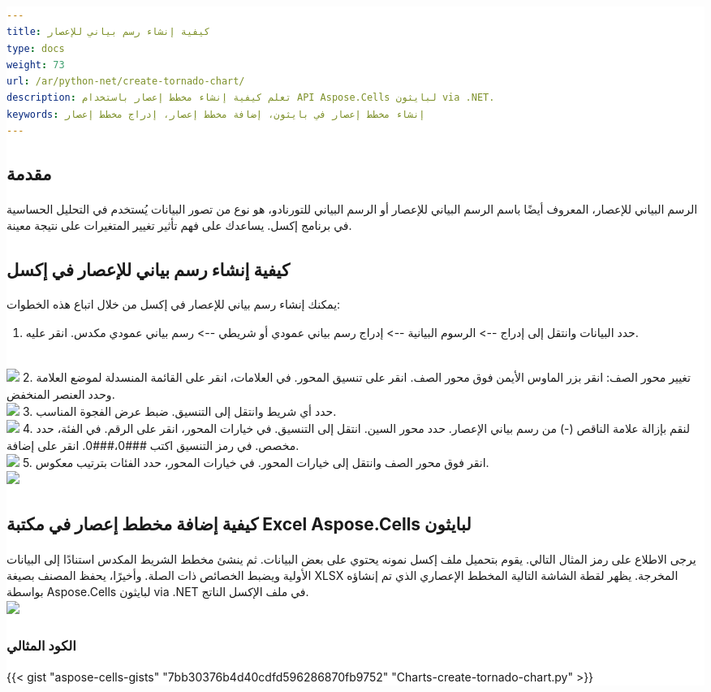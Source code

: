 ```yaml
---
title: كيفية إنشاء رسم بياني للإعصار
type: docs
weight: 73
url: /ar/python-net/create-tornado-chart/
description: تعلم كيفية إنشاء مخطط إعصار باستخدام API Aspose.Cells لبايثون via .NET.
keywords: إنشاء مخطط إعصار في بايثون، إضافة مخطط إعصار، إدراج مخطط إعصار
---
```


## **مقدمة**
الرسم البياني للإعصار، المعروف أيضًا باسم الرسم البياني للإعصار أو الرسم البياني للتورنادو، هو نوع من تصور البيانات يُستخدم في التحليل الحساسية في برنامج إكسل. يساعدك على فهم تأثير تغيير المتغيرات على نتيجة معينة.

## **كيفية إنشاء رسم بياني للإعصار في إكسل**
يمكنك إنشاء رسم بياني للإعصار في إكسل من خلال اتباع هذه الخطوات:
1. حدد البيانات وانتقل إلى إدراج --> الرسوم البيانية --> إدراج رسم بياني عمودي أو شريطي --> رسم بياني عمودي مكدس. انقر عليه.
<br>
<img src="1.png" width=70% />
2. تغيير محور الصف: انقر بزر الماوس الأيمن فوق محور الصف. انقر على تنسيق المحور. في العلامات، انقر على القائمة المنسدلة لموضع العلامة وحدد العنصر المنخفض.
<br>
<img src="2.png" width=70% />
3. حدد أي شريط وانتقل إلى التنسيق. ضبط عرض الفجوة المناسب.
<br>
<img src="3.png" width=70% />
4. لنقم بإزالة علامة الناقص (-) من رسم بياني الإعصار. حدد محور السين. انتقل إلى التنسيق. في خيارات المحور، انقر على الرقم. في الفئة، حدد مخصص. في رمز التنسيق اكتب ###0،###0. انقر على إضافة.
<br>
<img src="4.png" width=70% />
5. انقر فوق محور الصف وانتقل إلى خيارات المحور. في خيارات المحور، حدد الفئات بترتيب معكوس.
<br>
<img src="5.png" width=70% />

## **كيفية إضافة مخطط إعصار في مكتبة Excel Aspose.Cells لبايثون**
يرجى الاطلاع على رمز المثال التالي. يقوم بتحميل ملف إكسل نمونه يحتوي على بعض البيانات. ثم ينشئ مخطط الشريط المكدس استنادًا إلى البيانات الأولية ويضبط الخصائص ذات الصلة. وأخيرًا، يحفظ المصنف بصيغة XLSX المخرجة. يظهر لقطة الشاشة التالية المخطط الإعصاري الذي تم إنشاؤه بواسطة Aspose.Cells لبايثون via .NET في ملف الإكسل الناتج.
<br>
<img src="6.png" width=70% />

### **الكود المثالي**

{{< gist "aspose-cells-gists" "7bb30376b4d40cdfd596286870fb9752" "Charts-create-tornado-chart.py" >}}
